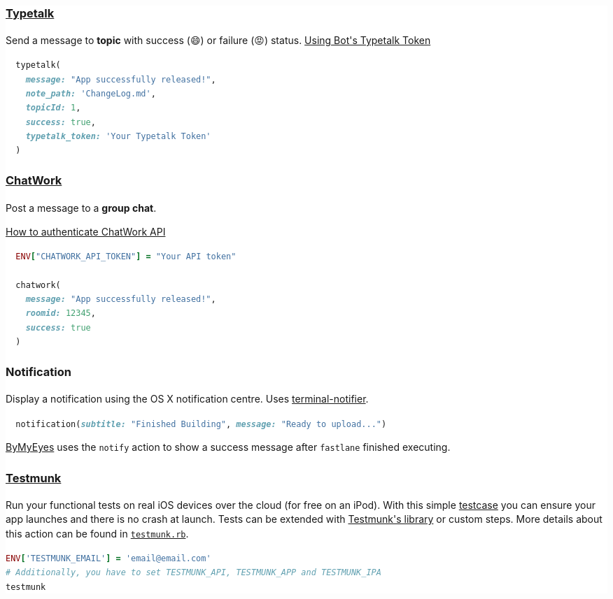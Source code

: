 ### [Typetalk](https://typetalk.in/)
Send a message to **topic** with success (:smile:) or failure (:rage:) status.
[Using Bot's Typetalk Token](https://developer.nulab-inc.com/docs/typetalk/auth#tttoken)

```ruby
  typetalk(
    message: "App successfully released!",
    note_path: 'ChangeLog.md',
    topicId: 1,
    success: true,
    typetalk_token: 'Your Typetalk Token'
  )
```


### [ChatWork](http://www.chatwork.com/)
Post a message to a **group chat**.

[How to authenticate ChatWork API](http://developer.chatwork.com/ja/authenticate.html)

```ruby
  ENV["CHATWORK_API_TOKEN"] = "Your API token"

  chatwork(
    message: "App successfully released!",
    roomid: 12345,
    success: true
  )
```

### Notification
Display a notification using the OS X notification centre. Uses [terminal-notifier](https://github.com/alloy/terminal-notifier).

```ruby
  notification(subtitle: "Finished Building", message: "Ready to upload...")
```

[ByMyEyes](https://github.com/fastlane/examples/blob/master/BeMyEyes/Fastfile) uses the `notify` action to show a success message after `fastlane` finished executing.

### [Testmunk](http://testmunk.com)
Run your functional tests on real iOS devices over the cloud (for free on an iPod). With this simple [testcase](https://github.com/testmunk/TMSample/blob/master/testcases/smoke/smoke_features.zip) you can ensure your app launches and there is no crash at launch. Tests can be extended with [Testmunk's library](http://docs.testmunk.com/en/latest/steps.html) or custom steps. More details about this action can be found in [`testmunk.rb`](https://github.com/fastlane/fastlane/blob/master/lib/fastlane/actions/testmunk.rb).

```ruby
ENV['TESTMUNK_EMAIL'] = 'email@email.com'
# Additionally, you have to set TESTMUNK_API, TESTMUNK_APP and TESTMUNK_IPA
testmunk
```
